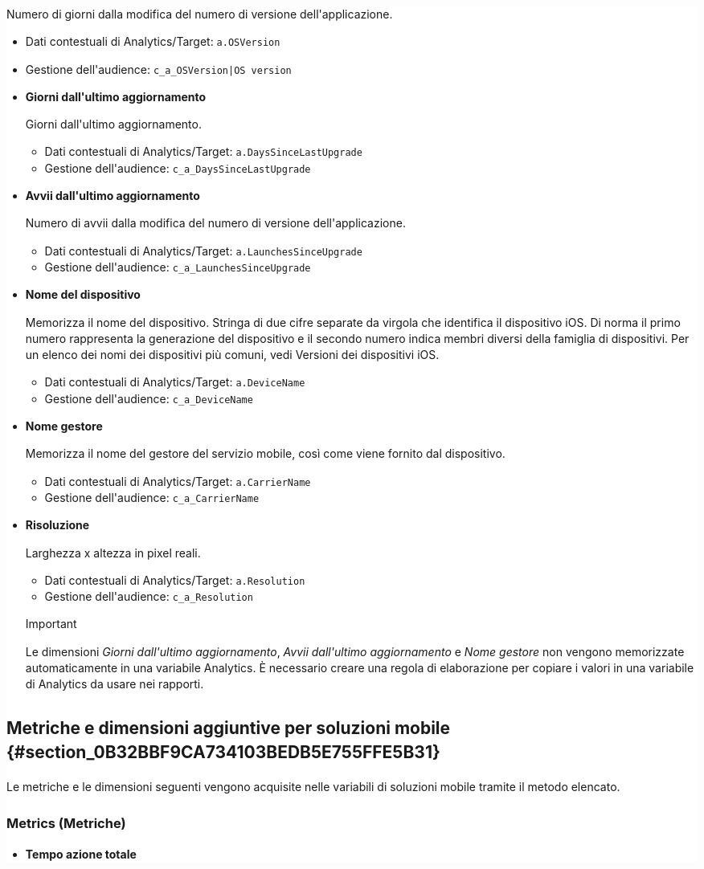    Numero di giorni dalla modifica del numero di versione dell&#39;applicazione.

   * Dati contestuali di Analytics/Target: `a.OSVersion`
   * Gestione dell&#39;audience: `c_a_OSVersion|OS version`

* **Giorni dall&#39;ultimo aggiornamento**

   Giorni dall&#39;ultimo aggiornamento.

   * Dati contestuali di Analytics/Target: `a.DaysSinceLastUpgrade`
   * Gestione dell&#39;audience: `c_a_DaysSinceLastUpgrade`

* **Avvii dall&#39;ultimo aggiornamento**

   Numero di avvii dalla modifica del numero di versione dell&#39;applicazione.

   * Dati contestuali di Analytics/Target: `a.LaunchesSinceUpgrade`
   * Gestione dell&#39;audience: `c_a_LaunchesSinceUpgrade`

* **Nome del dispositivo**

   Memorizza il nome del dispositivo.  Stringa di due cifre separate da virgola che identifica il dispositivo iOS. Di norma il primo numero rappresenta la generazione del dispositivo e il secondo numero indica membri diversi della famiglia di dispositivi. Per un elenco dei nomi dei dispositivi più comuni, vedi    Versioni dei dispositivi iOS.

   * Dati contestuali di Analytics/Target: `a.DeviceName`
   * Gestione dell&#39;audience: `c_a_DeviceName`

* **Nome gestore**

   Memorizza il nome del gestore del servizio mobile, così come viene fornito dal dispositivo.

   * Dati contestuali di Analytics/Target: `a.CarrierName`
   * Gestione dell&#39;audience: `c_a_CarrierName`

* **Risoluzione**

   Larghezza x altezza in pixel reali.

   * Dati contestuali di Analytics/Target: `a.Resolution`
   * Gestione dell&#39;audience: `c_a_Resolution`
   >[!IMPORTANT]
   >
   >Le dimensioni *Giorni dall&#39;ultimo aggiornamento*, *Avvii dall&#39;ultimo aggiornamento* e *Nome gestore* non vengono memorizzate automaticamente in una variabile Analytics. È necessario creare una regola di elaborazione per copiare i valori in una variabile di Analytics da usare nei rapporti.


## Metriche e dimensioni aggiuntive per soluzioni mobile {#section_0B32BBF9CA734103BEDB5E755FFE5B31}

Le metriche e le dimensioni seguenti vengono acquisite nelle variabili di soluzioni mobile tramite il metodo elencato.

### Metrics (Metriche)

* **Tempo azione totale**
